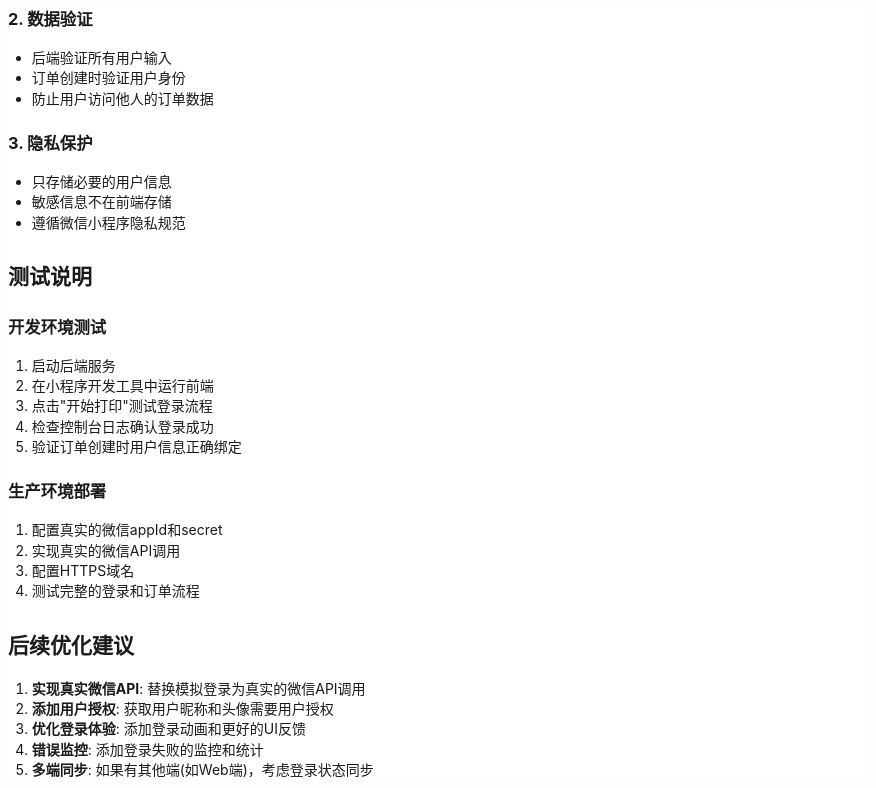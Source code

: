 ### 2. 数据验证
- 后端验证所有用户输入
- 订单创建时验证用户身份
- 防止用户访问他人的订单数据

### 3. 隐私保护
- 只存储必要的用户信息
- 敏感信息不在前端存储
- 遵循微信小程序隐私规范

## 测试说明

### 开发环境测试
1. 启动后端服务
2. 在小程序开发工具中运行前端
3. 点击"开始打印"测试登录流程
4. 检查控制台日志确认登录成功
5. 验证订单创建时用户信息正确绑定

### 生产环境部署
1. 配置真实的微信appId和secret
2. 实现真实的微信API调用
3. 配置HTTPS域名
4. 测试完整的登录和订单流程

## 后续优化建议

1. **实现真实微信API**: 替换模拟登录为真实的微信API调用
2. **添加用户授权**: 获取用户昵称和头像需要用户授权
3. **优化登录体验**: 添加登录动画和更好的UI反馈
4. **错误监控**: 添加登录失败的监控和统计
5. **多端同步**: 如果有其他端(如Web端)，考虑登录状态同步